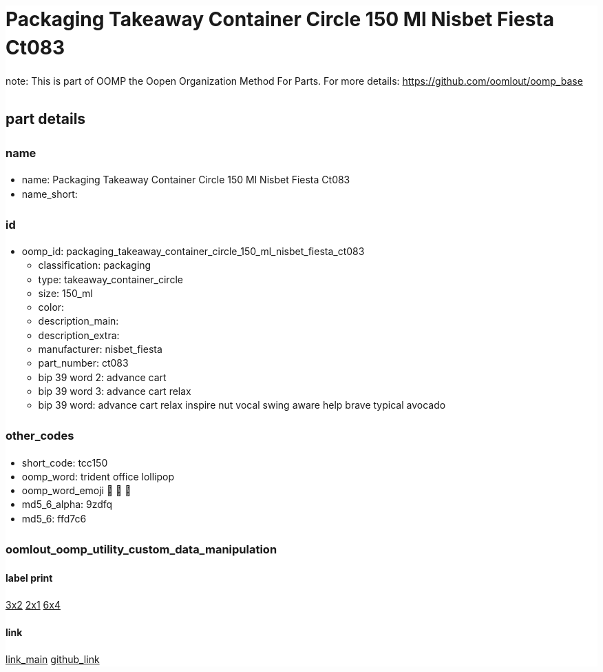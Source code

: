 # Packaging Takeaway Container Circle 150 Ml Nisbet Fiesta Ct083  

note: This is part of OOMP the Oopen Organization Method For Parts. For more details: https://github.com/oomlout/oomp_base

##  part details





### name
* name: Packaging Takeaway Container Circle 150 Ml Nisbet Fiesta Ct083
* name_short: 
### id
* oomp_id: packaging_takeaway_container_circle_150_ml_nisbet_fiesta_ct083
  * classification: packaging
  * type: takeaway_container_circle
  * size: 150_ml
  * color: 
  * description_main: 
  * description_extra: 
  * manufacturer: nisbet_fiesta
  * part_number: ct083
  * bip 39 word 2: advance cart
  * bip 39 word 3: advance cart relax
  * bip 39 word: advance cart relax inspire nut vocal swing aware help brave typical avocado

### other_codes
* short_code: tcc150
* oomp_word: trident office lollipop
* oomp_word_emoji :trident: :office: :lollipop:
* md5_6_alpha: 9zdfq
* md5_6: ffd7c6






### oomlout_oomp_utility_custom_data_manipulation
#### label print
[3x2](http://192.168.1.245:1112/?label=oomp%209zdfq)
[2x1](http://192.168.1.242:1112/?label=oomp%209zdfq)
[6x4](http://192.168.1.55:1112/?label=oomp%209zdfq)    

#### link

[link_main](https://github.com/oomlout/oomlout_oomp_current_version_messy/tree/main/parts/packaging_takeaway_container_circle_150_ml_nisbet_fiesta_ct083) [github_link](https://github.com/oomlout/oomlout_oomp_part_src/tree/main/parts/packaging_takeaway_container_circle_150_ml_nisbet_fiesta_ct083)                             
